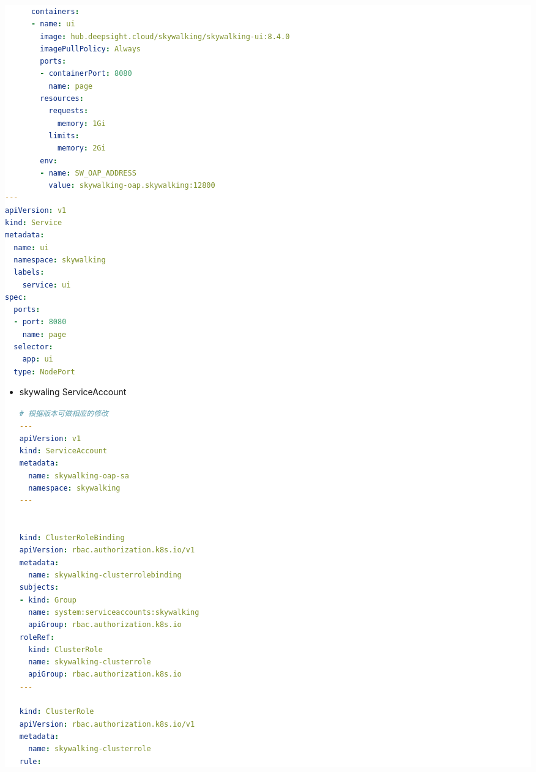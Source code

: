   ```yaml
        containers:
        - name: ui
          image: hub.deepsight.cloud/skywalking/skywalking-ui:8.4.0
          imagePullPolicy: Always
          ports:
          - containerPort: 8080
            name: page
          resources:
            requests:
              memory: 1Gi
            limits:
              memory: 2Gi
          env:
          - name: SW_OAP_ADDRESS
            value: skywalking-oap.skywalking:12800
  ---
  apiVersion: v1
  kind: Service
  metadata:
    name: ui
    namespace: skywalking
    labels:
      service: ui
  spec:
    ports:
    - port: 8080
      name: page
    selector:
      app: ui
    type: NodePort
  ```

- skywaling ServiceAccount

  ```yaml
  # 根据版本可做相应的修改
  ---
  apiVersion: v1
  kind: ServiceAccount
  metadata:
    name: skywalking-oap-sa
    namespace: skywalking
  ---
  
  
  kind: ClusterRoleBinding
  apiVersion: rbac.authorization.k8s.io/v1
  metadata:
    name: skywalking-clusterrolebinding
  subjects:
  - kind: Group
    name: system:serviceaccounts:skywalking
    apiGroup: rbac.authorization.k8s.io
  roleRef:
    kind: ClusterRole
    name: skywalking-clusterrole
    apiGroup: rbac.authorization.k8s.io
  ---
  
  kind: ClusterRole
  apiVersion: rbac.authorization.k8s.io/v1
  metadata:
    name: skywalking-clusterrole
  rule:
  ```